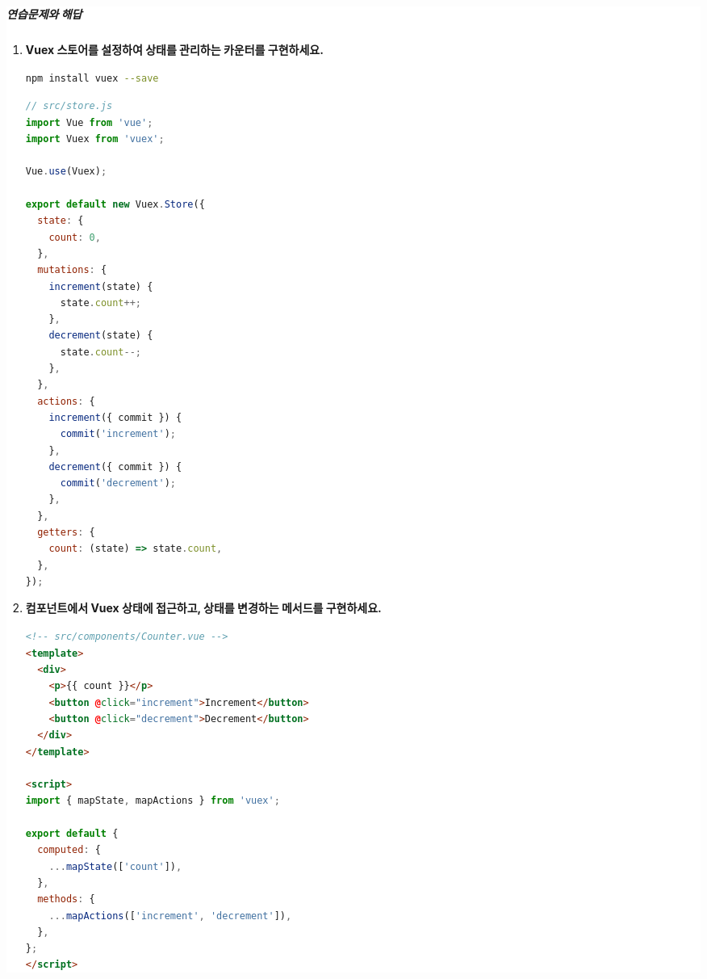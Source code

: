 ##### 연습문제와 해답

1. **Vuex 스토어를 설정하여 상태를 관리하는 카운터를 구현하세요.**

   ```bash
   npm install vuex --save
   ```

   ```javascript
   // src/store.js
   import Vue from 'vue';
   import Vuex from 'vuex';

   Vue.use(Vuex);

   export default new Vuex.Store({
     state: {
       count: 0,
     },
     mutations: {
       increment(state) {
         state.count++;
       },
       decrement(state) {
         state.count--;
       },
     },
     actions: {
       increment({ commit }) {
         commit('increment');
       },
       decrement({ commit }) {
         commit('decrement');
       },
     },
     getters: {
       count: (state) => state.count,
     },
   });
   ```

2. **컴포넌트에서 Vuex 상태에 접근하고, 상태를 변경하는 메서드를 구현하세요.**

   ```html
   <!-- src/components/Counter.vue -->
   <template>
     <div>
       <p>{{ count }}</p>
       <button @click="increment">Increment</button>
       <button @click="decrement">Decrement</button>
     </div>
   </template>

   <script>
   import { mapState, mapActions } from 'vuex';

   export default {
     computed: {
       ...mapState(['count']),
     },
     methods: {
       ...mapActions(['increment', 'decrement']),
     },
   };
   </script>
   ```
